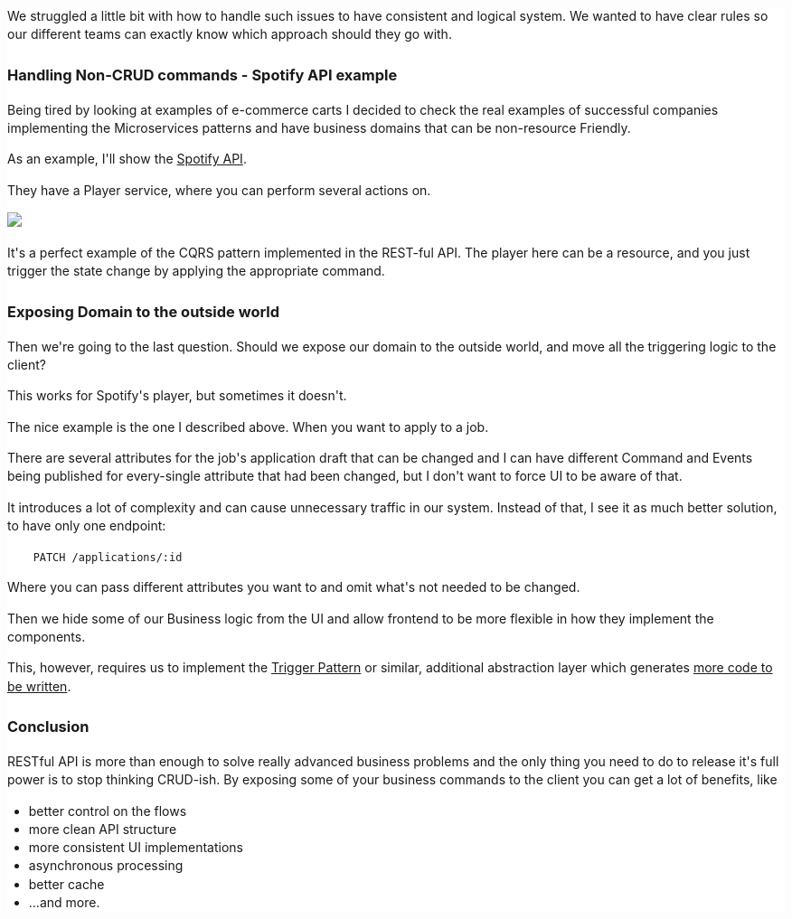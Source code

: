 We struggled a little bit with how to handle such issues to have consistent and logical system. We wanted to have clear rules so our different teams can exactly know which approach should they go with.

### Handling Non-CRUD commands - Spotify API example

Being tired by looking at examples of e-commerce carts I decided to check the real examples of successful companies implementing the Microservices patterns and have business domains that can be non-resource Friendly.

As an example, I'll show the [Spotify API](https://developer.spotify.com/documentation/web-api/reference/player/).

They have a Player service, where you can perform several actions on.

![](https://driggl-prod.s3.eu-central-1.amazonaws.com/suggester/blogs/99a95609-d8fd-4a84-994c-2386fd1c15de/uploads/f622c082-5bc1-4a90-9096-619c67af7b0b/original.png)

It's a perfect example of the CQRS pattern implemented in the REST-ful API. The player here can be a resource, and you just trigger the state change by applying the appropriate command.

### Exposing Domain to the outside world

Then we're going to the last question. Should we expose our domain to the outside world, and move all the triggering logic to the client?

This works for Spotify's player, but sometimes it doesn't.

The nice example is the one I described above. When you want to apply to a job.

There are several attributes for the job's application draft that can be changed and I can have different Command and Events being published for every-single attribute that had been changed, but I don't want to force UI to be aware of that.

It introduces a lot of complexity and can cause unnecessary traffic in our system. Instead of that, I see it as much better solution, to have only one endpoint:

```bash
    PATCH /applications/:id
```

Where you can pass different attributes you want to and omit what's not needed to be changed.

Then we hide some of our Business logic from the UI and allow frontend to be more flexible in how they implement the components.

This, however, requires us to implement the [Trigger Pattern](https://hawkins6423.github.io/) or similar, additional abstraction layer which generates [more code to be written](https://driggl.com/blog/a/why-we-are-not-dry).

### Conclusion

RESTful API is more than enough to solve really advanced business problems and the only thing you need to do to release it's full power is to stop thinking CRUD-ish. By exposing some of your business commands to the client you can get a lot of benefits, like

- better control on the flows
- more clean API structure
- more consistent UI implementations
- asynchronous processing
- better cache
- ...and more.
